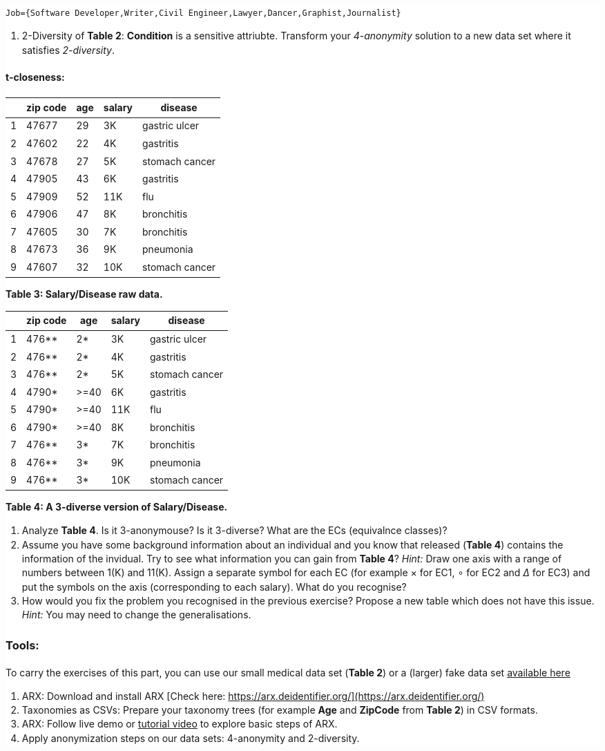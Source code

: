 ```Job={Software Developer,Writer,Civil Engineer,Lawyer,Dancer,Graphist,Journalist}```
1. 2-Diversity of **Table 2**: **Condition** is a sensitive attriubte. Transform your *4-anonymity* solution to a new data set where it satisfies *2-diversity*.

#### t-closeness:

| | zip code | age | salary | disease |
|---|---|---|---|---|
| 1 | 47677 | 29 | 3K | gastric ulcer |
| 2 | 47602 | 22 | 4K | gastritis |
| 3 | 47678 | 27 | 5K | stomach cancer |
| 4 | 47905 | 43 | 6K | gastritis |
| 5 | 47909 | 52 | 11K | flu |
| 6 | 47906 | 47 | 8K | bronchitis |
| 7 | 47605 | 30 | 7K | bronchitis |
| 8 | 47673 | 36 | 9K | pneumonia |
| 9 | 47607 | 32 | 10K| stomach cancer |

**Table 3: Salary/Disease raw data.**

| | zip code | age | salary | disease |
|---|---|---|---|---|
| 1 | 476** | 2* | 3K | gastric ulcer |
| 2 | 476** | 2* | 4K | gastritis |
| 3 | 476** | 2* | 5K | stomach cancer |
| 4 | 4790* | >=40 | 6K | gastritis |
| 5 | 4790* | >=40 | 11K | flu |
| 6 | 4790* | >=40 | 8K | bronchitis |
| 7 | 476** | 3* | 7K | bronchitis |
| 8 | 476** | 3* | 9K | pneumonia |
| 9 | 476** | 3* | 10K| stomach cancer |

**Table 4: A 3-diverse version of Salary/Disease.**

1. Analyze **Table 4**. Is it 3-anonymouse? Is it 3-diverse? What are the ECs (equivalnce classes)? 
2. Assume you have some background information about an individual and you know that released (**Table 4**) contains the information of the invidual. Try to see what information you can gain from **Table 4**?
*Hint:* Draw one axis with a range of numbers between 1(K) and 11(K). Assign a separate symbol for each EC (for example $\times$ for EC1, $\circ$ for EC2 and $\Delta$ for EC3) and put the symbols on the axis (corresponding to each salary). What do you recognise?
3. How would you fix the problem you recognised in the previous exercise? Propose a new table which does not have this issue. 
*Hint:* You may need to change the generalisations.


### Tools:

To carry the exercises of this part, you can use our small medical data set (**Table 2**) or a (larger) fake data set [available here](./datasets/dataset-fake-2021/)

1. ARX: Download and install ARX [Check here: https://arx.deidentifier.org/](https://arx.deidentifier.org/) 
2. Taxonomies as CSVs: Prepare your taxonomy trees (for example **Age** and **ZipCode** from **Table 2**) in CSV formats.
3. ARX: Follow live demo or [tutorial video](https://www.youtube.com/watch?v=N8I-sxmMfqQ&t=568s) to explore basic steps of ARX. 
4. Apply anonymization steps on our data sets: 4-anonymity and 2-diversity.

<!--
4. ARXaaS: Using ARXaaS [Check here](http://145.24.222.216:3000/) and try to anonymize our data set: 4-anonymity and 2-diversity. 
```